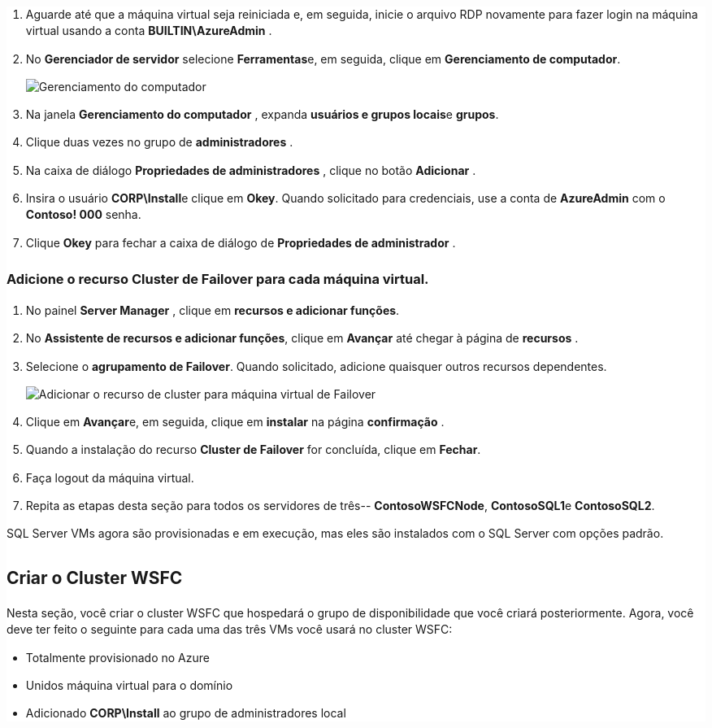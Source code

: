 1. Aguarde até que a máquina virtual seja reiniciada e, em seguida, inicie o arquivo RDP novamente para fazer login na máquina virtual usando a conta **BUILTIN\AzureAdmin** .

1. No **Gerenciador de servidor** selecione **Ferramentas**e, em seguida, clique em **Gerenciamento de computador**.

    ![Gerenciamento do computador](./media/virtual-machines-windows-classic-portal-sql-alwayson-availability-groups/IC784630.png)

1. Na janela **Gerenciamento do computador** , expanda **usuários e grupos locais**e **grupos**.

1. Clique duas vezes no grupo de **administradores** .

1. Na caixa de diálogo **Propriedades de administradores** , clique no botão **Adicionar** .

1. Insira o usuário **CORP\Install**e clique em **Okey**. Quando solicitado para credenciais, use a conta de **AzureAdmin** com o **Contoso! 000** senha.

1. Clique **Okey** para fechar a caixa de diálogo de **Propriedades de administrador** .

### <a name="add-the-failover-clustering-feature-to-each-vm"></a>Adicione o recurso **Cluster de Failover** para cada máquina virtual.

1. No painel **Server Manager** , clique em **recursos e adicionar funções**.

1. No **Assistente de recursos e adicionar funções**, clique em **Avançar** até chegar à página de **recursos** .

1. Selecione o **agrupamento de Failover**. Quando solicitado, adicione quaisquer outros recursos dependentes.

    ![Adicionar o recurso de cluster para máquina virtual de Failover](./media/virtual-machines-windows-classic-portal-sql-alwayson-availability-groups/IC784631.png)

1. Clique em **Avançar**e, em seguida, clique em **instalar** na página **confirmação** .

1. Quando a instalação do recurso **Cluster de Failover** for concluída, clique em **Fechar**.

1. Faça logout da máquina virtual.

1. Repita as etapas desta seção para todos os servidores de três-- **ContosoWSFCNode**, **ContosoSQL1**e **ContosoSQL2**.

SQL Server VMs agora são provisionadas e em execução, mas eles são instalados com o SQL Server com opções padrão.

## <a name="create-the-wsfc-cluster"></a>Criar o Cluster WSFC

Nesta seção, você criar o cluster WSFC que hospedará o grupo de disponibilidade que você criará posteriormente. Agora, você deve ter feito o seguinte para cada uma das três VMs você usará no cluster WSFC:

- Totalmente provisionado no Azure

- Unidos máquina virtual para o domínio

- Adicionado **CORP\Install** ao grupo de administradores local
